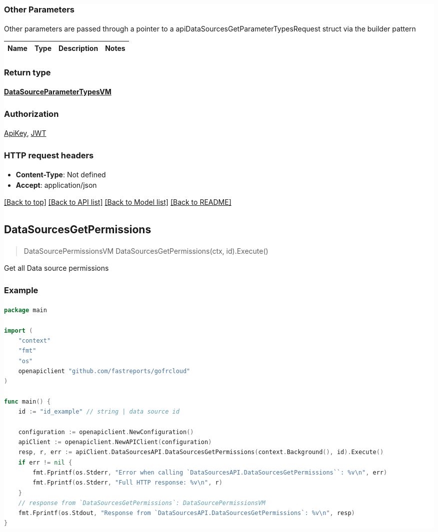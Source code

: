 ### Other Parameters

Other parameters are passed through a pointer to a apiDataSourcesGetParameterTypesRequest struct via the builder pattern


Name | Type | Description  | Notes
------------- | ------------- | ------------- | -------------


### Return type

[**DataSourceParameterTypesVM**](DataSourceParameterTypesVM.md)

### Authorization

[ApiKey](../README.md#ApiKey), [JWT](../README.md#JWT)

### HTTP request headers

- **Content-Type**: Not defined
- **Accept**: application/json

[[Back to top]](#) [[Back to API list]](../README.md#documentation-for-api-endpoints)
[[Back to Model list]](../README.md#documentation-for-models)
[[Back to README]](../README.md)


## DataSourcesGetPermissions

> DataSourcePermissionsVM DataSourcesGetPermissions(ctx, id).Execute()

Get all Data source permissions

### Example

```go
package main

import (
	"context"
	"fmt"
	"os"
	openapiclient "github.com/fastreports/gofrcloud"
)

func main() {
	id := "id_example" // string | data source id

	configuration := openapiclient.NewConfiguration()
	apiClient := openapiclient.NewAPIClient(configuration)
	resp, r, err := apiClient.DataSourcesAPI.DataSourcesGetPermissions(context.Background(), id).Execute()
	if err != nil {
		fmt.Fprintf(os.Stderr, "Error when calling `DataSourcesAPI.DataSourcesGetPermissions``: %v\n", err)
		fmt.Fprintf(os.Stderr, "Full HTTP response: %v\n", r)
	}
	// response from `DataSourcesGetPermissions`: DataSourcePermissionsVM
	fmt.Fprintf(os.Stdout, "Response from `DataSourcesAPI.DataSourcesGetPermissions`: %v\n", resp)
}
```
